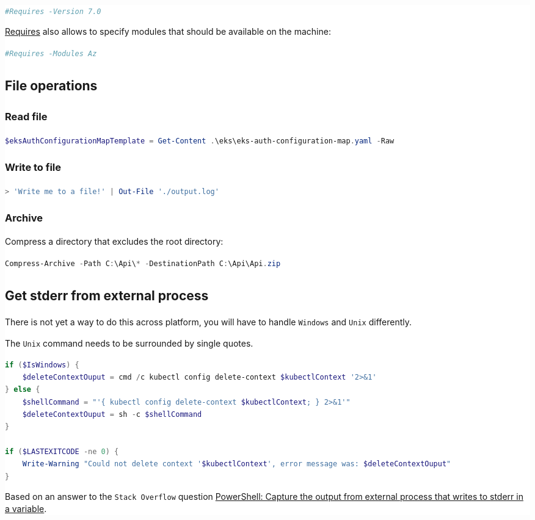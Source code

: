 ```powershell
#Requires -Version 7.0
```

[Requires][powershell-requires] also allows to specify modules that should be available on the machine:

```powershell
#Requires -Modules Az
```

## File operations

### Read file

```powershell
$eksAuthConfigurationMapTemplate = Get-Content .\eks\eks-auth-configuration-map.yaml -Raw
```

### Write to file

```powershell
> 'Write me to a file!' | Out-File './output.log'
```

### Archive

Compress a directory that excludes the root directory:

```powershell
Compress-Archive -Path C:\Api\* -DestinationPath C:\Api\Api.zip
```

## Get stderr from external process

There is not yet a way to do this across platform, you will have to handle `Windows` and `Unix` differently.

The `Unix` command needs to be surrounded by single quotes.

```powershell
if ($IsWindows) {
    $deleteContextOuput = cmd /c kubectl config delete-context $kubectlContext '2>&1'
} else {
    $shellCommand = "'{ kubectl config delete-context $kubectlContext; } 2>&1'"
    $deleteContextOuput = sh -c $shellCommand
}

if ($LASTEXITCODE -ne 0) {
    Write-Warning "Could not delete context '$kubectlContext', error message was: $deleteContextOuput"
}
```

Based on an answer to the `Stack Overflow` question [PowerShell: Capture the output from external process that writes to stderr in a variable][powershell-capture-stderr].


[powershell-72]: https://learn.microsoft.com/en-au/powershell/scripting/overview?view=powershell-7.2
[powershell-capture-stderr]: https://stackoverflow.com/a/45288514/57369
[powershell-splatting]: https://docs.microsoft.com/en-us/powershell/module/microsoft.powershell.core/about/about_splatting?view=powershell-7
[powershell-documentation]: https://docs.microsoft.com/en-us/powershell/scripting/how-to-use-docs?view=powershell-7
[powershell-requires]: https://docs.microsoft.com/en-us/powershell/module/microsoft.powershell.core/about/about_requires?view=powershell-7
[powershell-explained]: https://powershellexplained.com/
[powershell-style-guide]: https://github.com/PoshCode/PowerShellPracticeAndStyle/tree/master